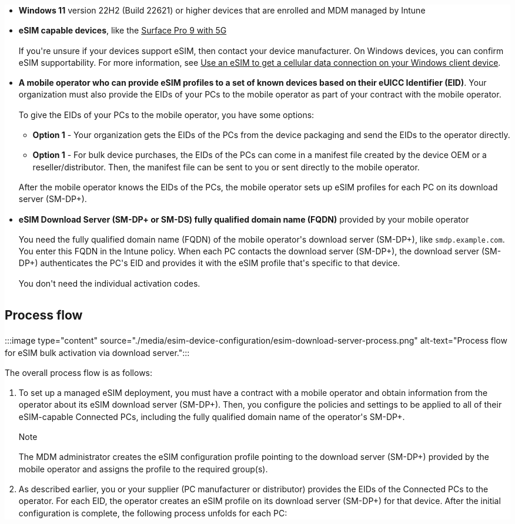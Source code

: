 - **Windows 11** version 22H2 (Build 22621) or higher devices that are enrolled and MDM managed by Intune

- **eSIM capable devices**, like the [Surface Pro 9 with 5G](https://www.microsoft.com/surface/business/surface-pro-9)

  If you're unsure if your devices support eSIM, then contact your device manufacturer. On Windows devices, you can confirm eSIM supportability. For more information, see [Use an eSIM to get a cellular data connection on your Windows client device](https://support.microsoft.com/help/4020763/windows-10-use-esim-for-cellular-data).

- **A mobile operator who can provide eSIM profiles to a set of known devices based on their eUICC Identifier (EID)**. Your organization must also provide the EIDs of your PCs to the mobile operator as part of your contract with the mobile operator.

  To give the EIDs of your PCs to the mobile operator, you have some options:

  - **Option 1** - Your organization gets the EIDs of the PCs from the device packaging and send the EIDs to the operator directly.

  - **Option 1** - For bulk device purchases, the EIDs of the PCs can come in a manifest file created by the device OEM or a reseller/distributor. Then, the manifest file can be sent to you or sent directly to the mobile operator.

  After the mobile operator knows the EIDs of the PCs, the mobile operator sets up eSIM profiles for each PC on its download server (SM-DP+).

- **eSIM Download Server (SM-DP+ or SM-DS) fully qualified domain name (FQDN)** provided by your mobile operator

  You need the fully qualified domain name (FQDN) of the mobile operator's download server (SM-DP+), like `smdp.example.com`. You enter this FQDN in the Intune policy. When each PC contacts the download server (SM-DP+), the download server (SM-DP+) authenticates the PC's EID and provides it with the eSIM profile that's specific to that device.

  You don't need the individual activation codes.

## Process flow

:::image type="content" source="./media/esim-device-configuration/esim-download-server-process.png" alt-text="Process flow for eSIM bulk activation via download server.":::

The overall process flow is as follows:

1. To set up a managed eSIM deployment, you must have a contract with a mobile operator and obtain information from the operator about its eSIM download server (SM-DP+). Then, you configure the policies and settings to be applied to all of their eSIM-capable Connected PCs, including the fully qualified domain name of the operator's SM-DP+.

    > [!NOTE]
    > The MDM administrator creates the eSIM configuration profile pointing to the download server (SM-DP+) provided by the mobile operator and assigns the profile to the required group(s).

2. As described earlier, you or your supplier (PC manufacturer or distributor) provides the EIDs of the Connected PCs to the operator. For each EID, the operator creates an eSIM profile on its download server (SM-DP+) for that device.
After the initial configuration is complete, the following process unfolds for each PC:
